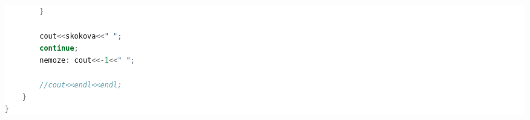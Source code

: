 ``` cpp title="05_pecinski_zecevi.cpp" linenums="1"
        }

        cout<<skokova<<" ";
        continue;
        nemoze: cout<<-1<<" ";

        //cout<<endl<<endl;
    }
}
```
